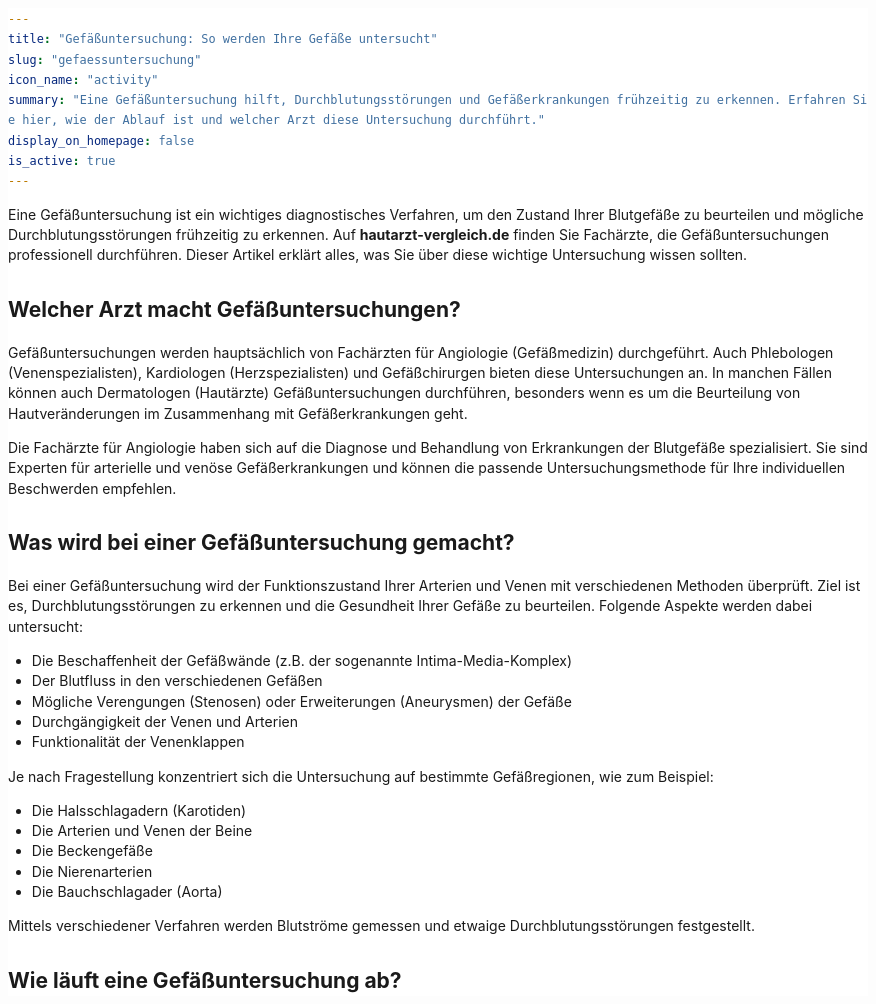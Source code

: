 ```yaml
---
title: "Gefäßuntersuchung: So werden Ihre Gefäße untersucht"
slug: "gefaessuntersuchung"
icon_name: "activity"
summary: "Eine Gefäßuntersuchung hilft, Durchblutungsstörungen und Gefäßerkrankungen frühzeitig zu erkennen. Erfahren Sie hier, wie der Ablauf ist und welcher Arzt diese Untersuchung durchführt."
display_on_homepage: false
is_active: true
---
```


Eine Gefäßuntersuchung ist ein wichtiges diagnostisches Verfahren, um den Zustand Ihrer Blutgefäße zu beurteilen und mögliche Durchblutungsstörungen frühzeitig zu erkennen. Auf **hautarzt-vergleich.de** finden Sie Fachärzte, die Gefäßuntersuchungen professionell durchführen. Dieser Artikel erklärt alles, was Sie über diese wichtige Untersuchung wissen sollten.

## Welcher Arzt macht Gefäßuntersuchungen?

Gefäßuntersuchungen werden hauptsächlich von Fachärzten für Angiologie (Gefäßmedizin) durchgeführt. Auch Phlebologen (Venenspezialisten), Kardiologen (Herzspezialisten) und Gefäßchirurgen bieten diese Untersuchungen an. In manchen Fällen können auch Dermatologen (Hautärzte) Gefäßuntersuchungen durchführen, besonders wenn es um die Beurteilung von Hautveränderungen im Zusammenhang mit Gefäßerkrankungen geht.

Die Fachärzte für Angiologie haben sich auf die Diagnose und Behandlung von Erkrankungen der Blutgefäße spezialisiert. Sie sind Experten für arterielle und venöse Gefäßerkrankungen und können die passende Untersuchungsmethode für Ihre individuellen Beschwerden empfehlen.

## Was wird bei einer Gefäßuntersuchung gemacht?

Bei einer Gefäßuntersuchung wird der Funktionszustand Ihrer Arterien und Venen mit verschiedenen Methoden überprüft. Ziel ist es, Durchblutungsstörungen zu erkennen und die Gesundheit Ihrer Gefäße zu beurteilen. Folgende Aspekte werden dabei untersucht:

- Die Beschaffenheit der Gefäßwände (z.B. der sogenannte Intima-Media-Komplex)
- Der Blutfluss in den verschiedenen Gefäßen
- Mögliche Verengungen (Stenosen) oder Erweiterungen (Aneurysmen) der Gefäße
- Durchgängigkeit der Venen und Arterien
- Funktionalität der Venenklappen

Je nach Fragestellung konzentriert sich die Untersuchung auf bestimmte Gefäßregionen, wie zum Beispiel:

- Die Halsschlagadern (Karotiden)
- Die Arterien und Venen der Beine
- Die Beckengefäße
- Die Nierenarterien
- Die Bauchschlagader (Aorta)

Mittels verschiedener Verfahren werden Blutströme gemessen und etwaige Durchblutungsstörungen festgestellt.

## Wie läuft eine Gefäßuntersuchung ab?
